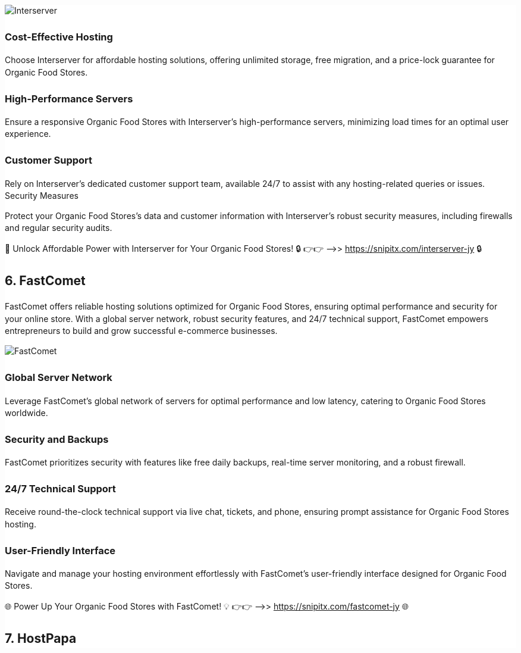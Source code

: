 ![Interserver](https://i.imgur.com/OM5dOEW.jpeg "Interserver Hosting")

### Cost-Effective Hosting
Choose Interserver for affordable hosting solutions, offering unlimited storage, free migration, and a price-lock guarantee for Organic Food Stores.

### High-Performance Servers
Ensure a responsive Organic Food Stores with Interserver’s high-performance servers, minimizing load times for an optimal user experience.

### Customer Support
Rely on Interserver’s dedicated customer support team, available 24/7 to assist with any hosting-related queries or issues.
Security Measures

Protect your Organic Food Stores’s data and customer information with Interserver’s robust security measures, including firewalls and regular security audits.

💸 Unlock Affordable Power with Interserver for Your Organic Food Stores! 🔒
👉👉 -->> https://snipitx.com/interserver-jy 🔒

## 6. FastComet

FastComet offers reliable hosting solutions optimized for Organic Food Stores, ensuring optimal performance and security for your online store. With a global server network, robust security features, and 24/7 technical support, FastComet empowers entrepreneurs to build and grow successful e-commerce businesses.

![FastComet](https://i.imgur.com/7qgXuWp.png "FastComet Hosting")

### Global Server Network
Leverage FastComet’s global network of servers for optimal performance and low latency, catering to Organic Food Stores worldwide.

### Security and Backups
FastComet prioritizes security with features like free daily backups, real-time server monitoring, and a robust firewall.

### 24/7 Technical Support
Receive round-the-clock technical support via live chat, tickets, and phone, ensuring prompt assistance for Organic Food Stores hosting.

### User-Friendly Interface
Navigate and manage your hosting environment effortlessly with FastComet’s user-friendly interface designed for Organic Food Stores.

🌐 Power Up Your Organic Food Stores with FastComet! 💡
👉👉 -->> https://snipitx.com/fastcomet-jy 🌐

## 7. HostPapa

